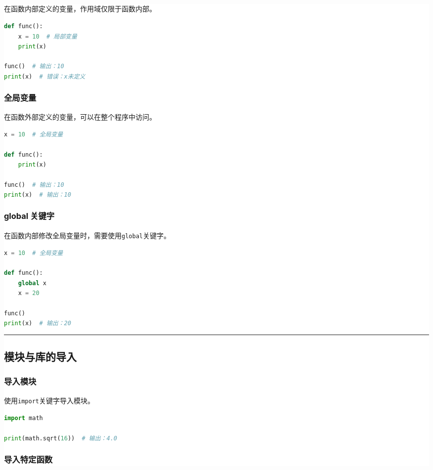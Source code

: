 在函数内部定义的变量，作用域仅限于函数内部。

```python
def func():
    x = 10  # 局部变量
    print(x)

func()  # 输出：10
print(x)  # 错误：x未定义
```

### 全局变量

在函数外部定义的变量，可以在整个程序中访问。

```python
x = 10  # 全局变量

def func():
    print(x)

func()  # 输出：10
print(x)  # 输出：10
```

### global 关键字

在函数内部修改全局变量时，需要使用`global`关键字。

```python
x = 10  # 全局变量

def func():
    global x
    x = 20

func()
print(x)  # 输出：20
```

---

## 模块与库的导入

### 导入模块

使用`import`关键字导入模块。

```python
import math

print(math.sqrt(16))  # 输出：4.0
```

### 导入特定函数
